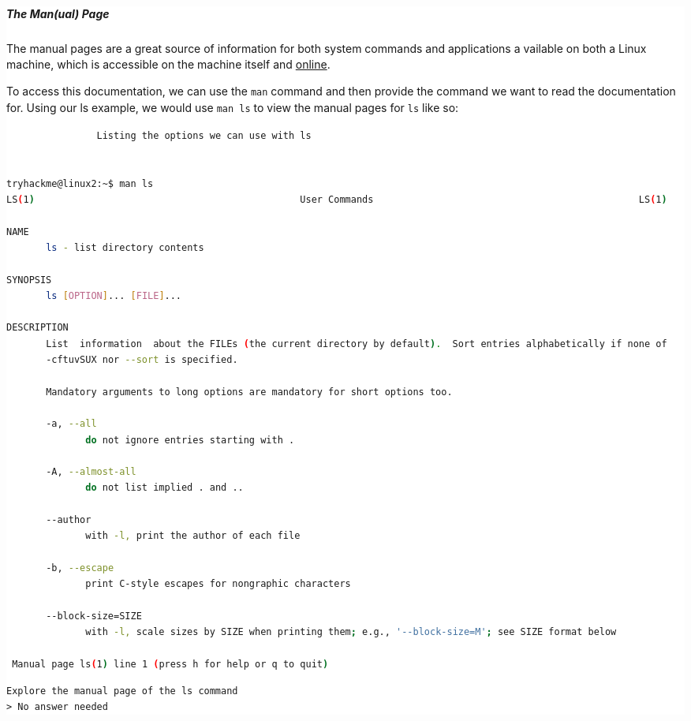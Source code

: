 ##### The Man(ual) Page
The manual pages are a great source of information for both system commands and applications a vailable on both a Linux machine, which is accessible on the machine itself and [online](https://linux.die.net/man/).

To access this documentation, we can use the ```man``` command and then provide the command we want to read the documentation for. Using our ls example, we would use ```man ls``` to view the manual pages for ```ls``` like so:

```bash
                Listing the options we can use with ls

           
tryhackme@linux2:~$ man ls
LS(1)                                               User Commands                                               LS(1)

NAME
       ls - list directory contents

SYNOPSIS
       ls [OPTION]... [FILE]...

DESCRIPTION
       List  information  about the FILEs (the current directory by default).  Sort entries alphabetically if none of
       -cftuvSUX nor --sort is specified.

       Mandatory arguments to long options are mandatory for short options too.

       -a, --all
              do not ignore entries starting with .

       -A, --almost-all
              do not list implied . and ..

       --author
              with -l, print the author of each file

       -b, --escape
              print C-style escapes for nongraphic characters

       --block-size=SIZE
              with -l, scale sizes by SIZE when printing them; e.g., '--block-size=M'; see SIZE format below

 Manual page ls(1) line 1 (press h for help or q to quit)
```

```
Explore the manual page of the ls command
> No answer needed
```
